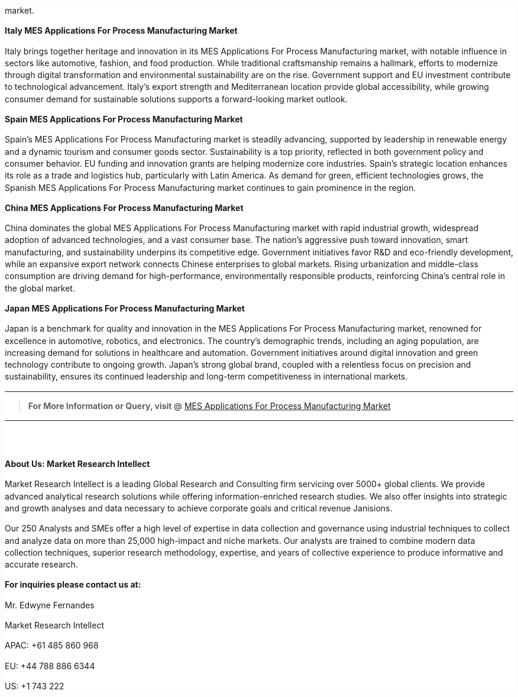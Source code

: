 market.</p><p class="" data-start="3840" data-end="4422"><strong data-start="3840" data-end="3861">Italy MES Applications For Process Manufacturing Market</strong></p><p class="" data-start="3840" data-end="4422">Italy brings together heritage and innovation in its MES Applications For Process Manufacturing market, with notable influence in sectors like automotive, fashion, and food production. While traditional craftsmanship remains a hallmark, efforts to modernize through digital transformation and environmental sustainability are on the rise. Government support and EU investment contribute to technological advancement. Italy&rsquo;s export strength and Mediterranean location provide global accessibility, while growing consumer demand for sustainable solutions supports a forward-looking market outlook.</p><p class="" data-start="4424" data-end="4975"><strong data-start="4424" data-end="4445">Spain MES Applications For Process Manufacturing Market</strong></p><p class="" data-start="4424" data-end="4975">Spain&rsquo;s MES Applications For Process Manufacturing market is steadily advancing, supported by leadership in renewable energy and a dynamic tourism and consumer goods sector. Sustainability is a top priority, reflected in both government policy and consumer behavior. EU funding and innovation grants are helping modernize core industries. Spain&rsquo;s strategic location enhances its role as a trade and logistics hub, particularly with Latin America. As demand for green, efficient technologies grows, the Spanish MES Applications For Process Manufacturing market continues to gain prominence in the region.</p><p class="" data-start="4977" data-end="5589"><strong data-start="4977" data-end="4998">China MES Applications For Process Manufacturing Market</strong></p><p class="" data-start="4977" data-end="5589">China dominates the global MES Applications For Process Manufacturing market with rapid industrial growth, widespread adoption of advanced technologies, and a vast consumer base. The nation&rsquo;s aggressive push toward innovation, smart manufacturing, and sustainability underpins its competitive edge. Government initiatives favor R&amp;D and eco-friendly development, while an expansive export network connects Chinese enterprises to global markets. Rising urbanization and middle-class consumption are driving demand for high-performance, environmentally responsible products, reinforcing China&rsquo;s central role in the global market.</p><p class="" data-start="5591" data-end="6162"><strong data-start="5591" data-end="5612">Japan MES Applications For Process Manufacturing Market</strong></p><p class="" data-start="5591" data-end="6162">Japan is a benchmark for quality and innovation in the MES Applications For Process Manufacturing market, renowned for excellence in automotive, robotics, and electronics. The country&rsquo;s demographic trends, including an aging population, are increasing demand for solutions in healthcare and automation. Government initiatives around digital innovation and green technology contribute to ongoing growth. Japan&rsquo;s strong global brand, coupled with a relentless focus on precision and sustainability, ensures its continued leadership and long-term competitiveness in international markets.</p><hr /><blockquote><p><span class="font-[700]"><strong>For More Information or Query, visit&nbsp;@</strong>&nbsp;</span><span class="font-[700]"><a href="https://www.marketresearchintellect.com/product/mes-applications-for-process-manufacturing-market/?utm_source=Linkedin&utm_medium=049" target="_blank" data-tracking-control-name="article-ssr-frontend-pulse_little-text-block" data-tracking-will-navigate="" data-test-link="">MES Applications For Process Manufacturing Market</a></span></p></blockquote><hr /><h3>&nbsp;</h3><p><strong><span class="font-[700]">About Us: Market Research Intellect</span></strong></p><p><span class="">Market Research Intellect is a leading Global Research and Consulting firm servicing over 5000+ global clients. We provide advanced analytical research solutions while offering information-enriched research studies.&nbsp;</span>We also offer insights into strategic and growth analyses and data necessary to achieve corporate goals and critical revenue Janisions.</p><p><span class="">Our 250 Analysts and SMEs offer a high level of expertise in data collection and governance using industrial techniques to collect and analyze data on more than 25,000 high-impact and niche markets. Our analysts are trained to combine modern data collection techniques, superior research methodology, expertise, and years of collective experience to produce informative and accurate research.</span></p><p><strong>For inquiries please contact us at:</strong></p><p>Mr. Edwyne Fernandes</p><p>Market Research Intellect</p><p>APAC: +61 485 860 968</p><p>EU: +44 788 886 6344</p><p>US: +1 743 222